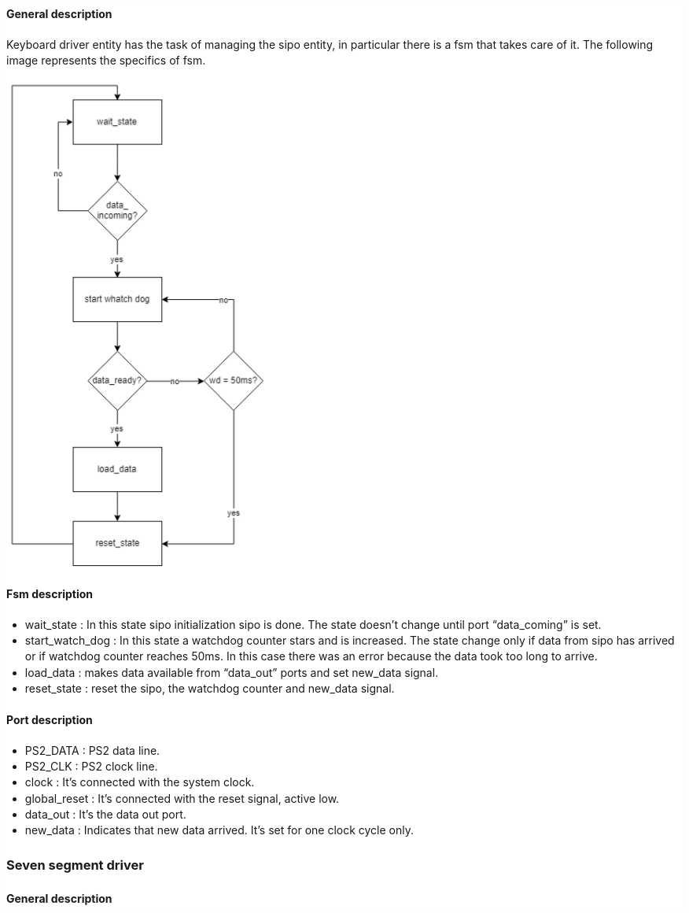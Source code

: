 <h4 class="c20" id="h.gpx64ac6vqee"><span class="c6">General description</span></h4>
<p class="c8"><span class="c0">Keyboard driver entity has the task of managing the sipo entity, in particular there is a fsm that takes care of it. The following image represents the specifics of fsm. &nbsp;</span></p>
<p class="c16"><span style="overflow: hidden; display: inline-block; margin: 0.00px 0.00px; border: 0.00px solid #000000; transform: rotate(0.00rad) translateZ(0px); -webkit-transform: rotate(0.00rad) translateZ(0px); width: 327.11px; height: 618.50px;"><img alt="" src="images/image6.png" style="width: 327.11px; height: 618.50px; margin-left: 0.00px; margin-top: 0.00px; transform: rotate(0.00rad) translateZ(0px); -webkit-transform: rotate(0.00rad) translateZ(0px);" title=""></span></p>
<h4 class="c20" id="h.ouiet278sgkk"><span class="c6">Fsm description</span></h4>
<ul class="c24 lst-kix_vslmbl7oon8k-0 start">
   <li class="c3"><span class="c0">wait_state : In this state sipo initialization sipo is done. The state doesn’t change until port “data_coming” is set.</span></li>
   <li class="c3"><span class="c0">start_watch_dog : In this state a watchdog counter stars and is increased. The state change only if data from sipo has arrived or if watchdog counter reaches 50ms. In this case there was an error because the data took too long to arrive.</span></li>
   <li class="c3"><span class="c0">load_data : makes data available from “data_out” ports and set new_data signal.</span></li>
   <li class="c3"><span class="c0">reset_state : reset the sipo, the watchdog counter and new_data signal.</span></li>
</ul>
<h4 class="c20" id="h.us5pwshrw8om"><span class="c6">Port description</span></h4>
<ul class="c24 lst-kix_kzc6cg2z1vsr-0 start">
   <li class="c3"><span class="c0">PS2_DATA : PS2 data line.</span></li>
   <li class="c3"><span class="c0">PS2_CLK : PS2 clock line.</span></li>
   <li class="c3"><span class="c0">clock : It’s connected with the system clock.</span></li>
   <li class="c3"><span class="c0">global_reset : It’s connected with the reset signal, active low.</span></li>
   <li class="c3"><span class="c0">data_out : It’s the data out port.</span></li>
   <li class="c3"><span class="c0">new_data : Indicates that new data arrived. It’s set for one clock cycle only.</span></li>
</ul>
<h3 class="c7" id="h.s4wq6u9492lr"><span class="c22 c18">Seven segment driver</span></h3>
<h4 class="c20" id="h.lm6rximc2bb"><span class="c6">General description </span></h4>